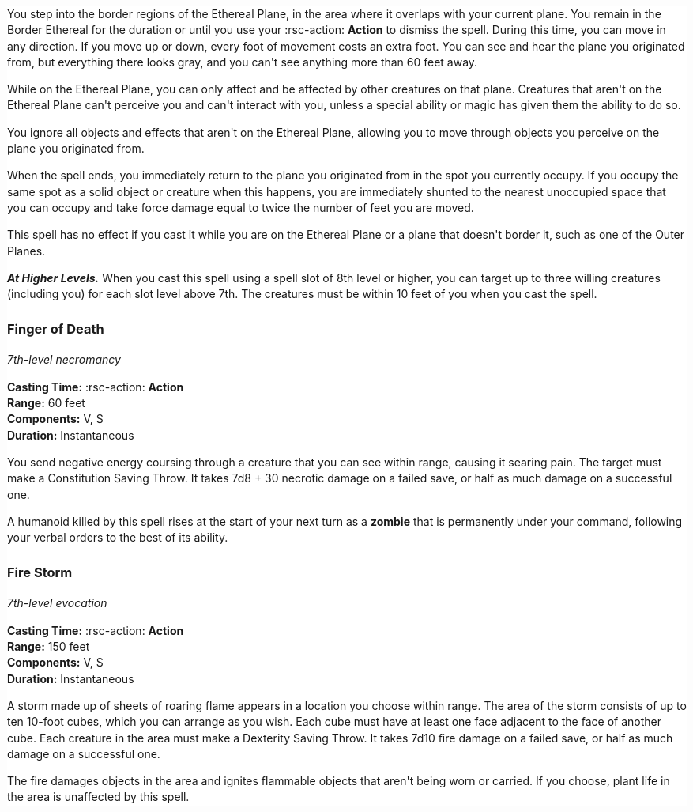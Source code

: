 You step into the border regions of the Ethereal Plane, in the area where it overlaps with your current plane. You remain in the Border Ethereal for the duration or until you use your :rsc-action: **Action** to dismiss the spell. During this time, you can move in any direction. If you move up or down, every foot of movement costs an extra foot. You can see and hear the plane you originated from, but everything there looks gray, and you can't see anything more than 60 feet away.

While on the Ethereal Plane, you can only affect and be affected by other creatures on that plane. Creatures that aren't on the Ethereal Plane can't perceive you and can't interact with you, unless a special ability or magic has given them the ability to do so.

You ignore all objects and effects that aren't on the Ethereal Plane, allowing you to move through objects you perceive on the plane you originated from.

When the spell ends, you immediately return to the plane you originated from in the spot you currently occupy. If you occupy the same spot as a solid object or creature when this happens, you are immediately shunted to the nearest unoccupied space that you can occupy and take force damage equal to twice the number of feet you are moved.

This spell has no effect if you cast it while you are on the Ethereal Plane or a plane that doesn't border it, such as one of the Outer Planes.

***At Higher Levels.*** When you cast this spell using a spell slot of 8th level or higher, you can target up to three willing creatures (including you) for each slot level above 7th. The creatures must be within 10 feet of you when you cast the spell.

### Finger of Death
*7th-level necromancy*
  
**Casting Time:** :rsc-action: **Action**  
**Range:** 60 feet  
**Components:** V, S  
**Duration:** Instantaneous

You send negative energy coursing through a creature that you can see within range, causing it searing pain. The target must make a Constitution Saving Throw. It takes 7d8 + 30 necrotic damage on a failed save, or half as much damage on a successful one.

A humanoid killed by this spell rises at the start of your next turn as a **zombie** that is permanently under your command, following your verbal orders to the best of its ability.

### Fire Storm
*7th-level evocation*
  
**Casting Time:** :rsc-action: **Action**  
**Range:** 150 feet  
**Components:** V, S  
**Duration:** Instantaneous

A storm made up of sheets of roaring flame appears in a location you choose within range. The area of the storm consists of up to ten 10-foot cubes, which you can arrange as you wish. Each cube must have at least one face adjacent to the face of another cube. Each creature in the area must make a Dexterity Saving Throw. It takes 7d10 fire damage on a failed save, or half as much damage on a successful one.

The fire damages objects in the area and ignites flammable objects that aren't being worn or carried. If you choose, plant life in the area is unaffected by this spell.

